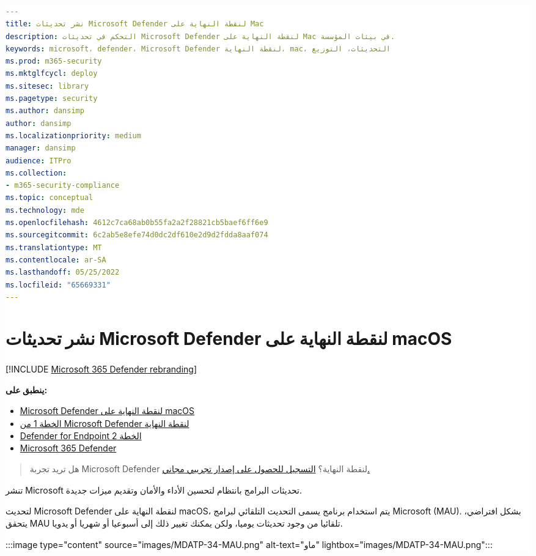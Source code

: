 ```yaml
---
title: نشر تحديثات Microsoft Defender لنقطة النهاية على Mac
description: التحكم في تحديثات Microsoft Defender لنقطة النهاية على Mac في بيئات المؤسسة.
keywords: microsoft، defender، Microsoft Defender لنقطة النهاية، mac، التحديثات، التوزيع
ms.prod: m365-security
ms.mktglfcycl: deploy
ms.sitesec: library
ms.pagetype: security
ms.author: dansimp
author: dansimp
ms.localizationpriority: medium
manager: dansimp
audience: ITPro
ms.collection:
- m365-security-compliance
ms.topic: conceptual
ms.technology: mde
ms.openlocfilehash: 4612c7ca68ab0b55fa2a2f28821cb5baef6ff6e9
ms.sourcegitcommit: 6c2ab5e8efe74d0dc2df610e2d9d2fdda8aaf074
ms.translationtype: MT
ms.contentlocale: ar-SA
ms.lasthandoff: 05/25/2022
ms.locfileid: "65669331"
---
```

# <a name="deploy-updates-for-microsoft-defender-for-endpoint-on-macos"></a>نشر تحديثات Microsoft Defender لنقطة النهاية على macOS

[!INCLUDE [Microsoft 365 Defender rebranding](../../includes/microsoft-defender.md)]


**ينطبق على:**

- [Microsoft Defender لنقطة النهاية على macOS](microsoft-defender-endpoint-mac.md)
- [الخطة 1 من Microsoft Defender لنقطة النهاية](https://go.microsoft.com/fwlink/p/?linkid=2154037)
- [Defender for Endpoint الخطة 2](https://go.microsoft.com/fwlink/p/?linkid=2154037)
- [Microsoft 365 Defender](https://go.microsoft.com/fwlink/?linkid=2118804)

> هل تريد تجربة Microsoft Defender لنقطة النهاية؟ [التسجيل للحصول على إصدار تجريبي مجاني.](https://signup.microsoft.com/create-account/signup?products=7f379fee-c4f9-4278-b0a1-e4c8c2fcdf7e&ru=https://aka.ms/MDEp2OpenTrial?ocid=docs-wdatp-exposedapis-abovefoldlink)

تنشر Microsoft تحديثات البرامج بانتظام لتحسين الأداء والأمان وتقديم ميزات جديدة.

لتحديث Microsoft Defender لنقطة النهاية على macOS، يتم استخدام برنامج يسمى التحديث التلقائي لبرامج Microsoft (MAU). بشكل افتراضي، يتحقق MAU تلقائيا من وجود تحديثات يوميا، ولكن يمكنك تغيير ذلك إلى أسبوعيا أو شهريا أو يدويا.

:::image type="content" source="images/MDATP-34-MAU.png" alt-text="ماو" lightbox="images/MDATP-34-MAU.png":::
